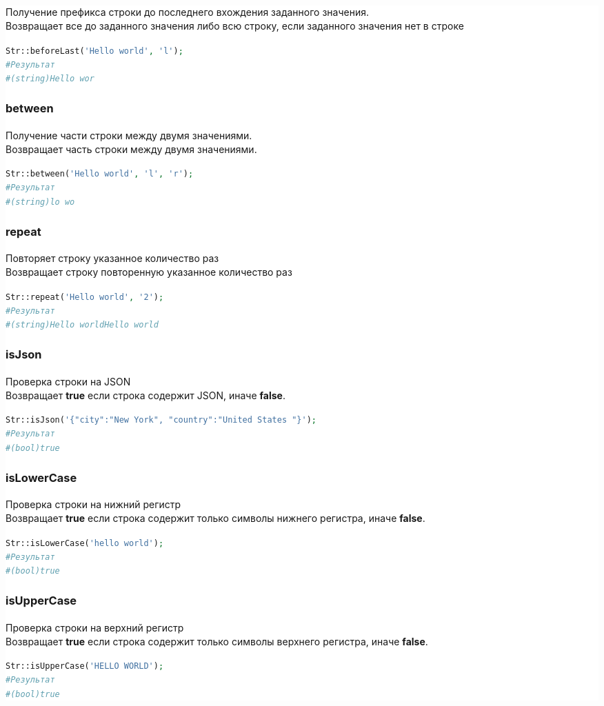 Получение префикса строки до последнего вхождения заданного значения.  
Возвращает все до заданного значения либо всю строку, если заданного
значения нет в строке  
``` php 
Str::beforeLast('Hello world', 'l');
#Результат
#(string)Hello wor
``` 

### between

Получение части строки между двумя значениями.  
Возвращает часть строки между двумя значениями.  
``` php 
Str::between('Hello world', 'l', 'r');
#Результат
#(string)lo wo
``` 

### repeat

Повторяет строку указанное количество раз  
Возвращает строку повторенную указанное количество раз  
``` php 
Str::repeat('Hello world', '2');
#Результат
#(string)Hello worldHello world
``` 

### isJson

Проверка строки на JSON  
Возвращает **true** если строка содержит JSON, иначе **false**.  
``` php 
Str::isJson('{"city":"New York", "country":"United States "}');
#Результат
#(bool)true
``` 

### isLowerCase

Проверка строки на нижний регистр  
Возвращает **true** если строка содержит только символы нижнего регистра,
иначе **false**.  
``` php 
Str::isLowerCase('hello world');
#Результат
#(bool)true
``` 

### isUpperCase

Проверка строки на верхний регистр  
Возвращает **true** если строка содержит только символы верхнего регистра,
иначе **false**.  
``` php 
Str::isUpperCase('HELLO WORLD');
#Результат
#(bool)true
``` 
